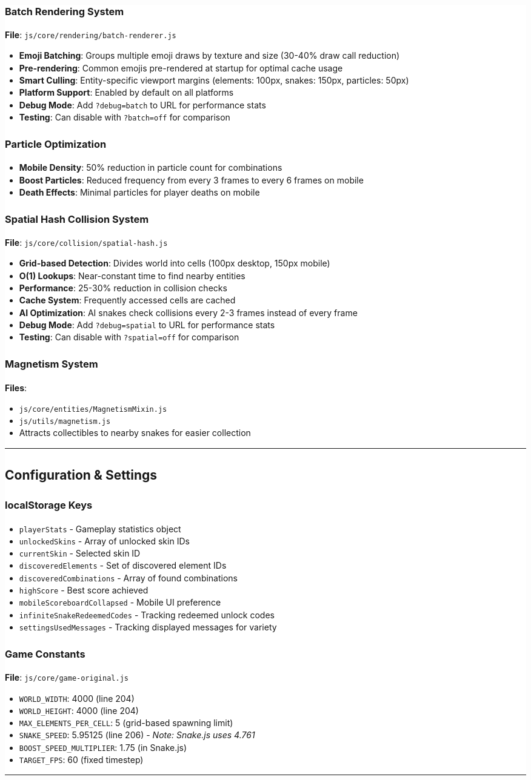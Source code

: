 ### Batch Rendering System
**File**: `js/core/rendering/batch-renderer.js`
- **Emoji Batching**: Groups multiple emoji draws by texture and size (30-40% draw call reduction)
- **Pre-rendering**: Common emojis pre-rendered at startup for optimal cache usage
- **Smart Culling**: Entity-specific viewport margins (elements: 100px, snakes: 150px, particles: 50px)
- **Platform Support**: Enabled by default on all platforms
- **Debug Mode**: Add `?debug=batch` to URL for performance stats
- **Testing**: Can disable with `?batch=off` for comparison

### Particle Optimization
- **Mobile Density**: 50% reduction in particle count for combinations
- **Boost Particles**: Reduced frequency from every 3 frames to every 6 frames on mobile
- **Death Effects**: Minimal particles for player deaths on mobile

### Spatial Hash Collision System
**File**: `js/core/collision/spatial-hash.js`
- **Grid-based Detection**: Divides world into cells (100px desktop, 150px mobile)
- **O(1) Lookups**: Near-constant time to find nearby entities
- **Performance**: 25-30% reduction in collision checks
- **Cache System**: Frequently accessed cells are cached
- **AI Optimization**: AI snakes check collisions every 2-3 frames instead of every frame
- **Debug Mode**: Add `?debug=spatial` to URL for performance stats
- **Testing**: Can disable with `?spatial=off` for comparison

### Magnetism System
**Files**: 
- `js/core/entities/MagnetismMixin.js`
- `js/utils/magnetism.js`
- Attracts collectibles to nearby snakes for easier collection

---

## Configuration & Settings

### localStorage Keys
- `playerStats` - Gameplay statistics object
- `unlockedSkins` - Array of unlocked skin IDs
- `currentSkin` - Selected skin ID
- `discoveredElements` - Set of discovered element IDs
- `discoveredCombinations` - Array of found combinations
- `highScore` - Best score achieved
- `mobileScoreboardCollapsed` - Mobile UI preference
- `infiniteSnakeRedeemedCodes` - Tracking redeemed unlock codes
- `settingsUsedMessages` - Tracking displayed messages for variety

### Game Constants
**File**: `js/core/game-original.js`
- `WORLD_WIDTH`: 4000 (line 204)
- `WORLD_HEIGHT`: 4000 (line 204)
- `MAX_ELEMENTS_PER_CELL`: 5 (grid-based spawning limit)
- `SNAKE_SPEED`: 5.95125 (line 206) - *Note: Snake.js uses 4.761*
- `BOOST_SPEED_MULTIPLIER`: 1.75 (in Snake.js)
- `TARGET_FPS`: 60 (fixed timestep)

---
